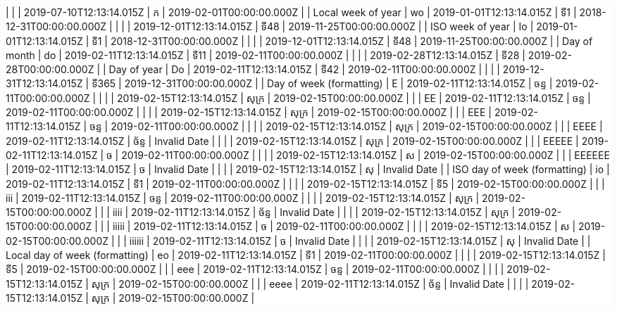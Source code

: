|                                 |              | 2019-07-10T12:13:14.015Z | ក                                                  | 2019-02-01T00:00:00.000Z |
| Local week of year              | wo           | 2019-01-01T12:13:14.015Z | ទី1                                                | 2018-12-31T00:00:00.000Z |
|                                 |              | 2019-12-01T12:13:14.015Z | ទី48                                               | 2019-11-25T00:00:00.000Z |
| ISO week of year                | Io           | 2019-01-01T12:13:14.015Z | ទី1                                                | 2018-12-31T00:00:00.000Z |
|                                 |              | 2019-12-01T12:13:14.015Z | ទី48                                               | 2019-11-25T00:00:00.000Z |
| Day of month                    | do           | 2019-02-11T12:13:14.015Z | ទី11                                               | 2019-02-11T00:00:00.000Z |
|                                 |              | 2019-02-28T12:13:14.015Z | ទី28                                               | 2019-02-28T00:00:00.000Z |
| Day of year                     | Do           | 2019-02-11T12:13:14.015Z | ទី42                                               | 2019-02-11T00:00:00.000Z |
|                                 |              | 2019-12-31T12:13:14.015Z | ទី365                                              | 2019-12-31T00:00:00.000Z |
| Day of week (formatting)        | E            | 2019-02-11T12:13:14.015Z | ចន្ទ                                               | 2019-02-11T00:00:00.000Z |
|                                 |              | 2019-02-15T12:13:14.015Z | សុក្រ                                              | 2019-02-15T00:00:00.000Z |
|                                 | EE           | 2019-02-11T12:13:14.015Z | ចន្ទ                                               | 2019-02-11T00:00:00.000Z |
|                                 |              | 2019-02-15T12:13:14.015Z | សុក្រ                                              | 2019-02-15T00:00:00.000Z |
|                                 | EEE          | 2019-02-11T12:13:14.015Z | ចន្ទ                                               | 2019-02-11T00:00:00.000Z |
|                                 |              | 2019-02-15T12:13:14.015Z | សុក្រ                                              | 2019-02-15T00:00:00.000Z |
|                                 | EEEE         | 2019-02-11T12:13:14.015Z | ច័ន្ទ                                              | Invalid Date             |
|                                 |              | 2019-02-15T12:13:14.015Z | សុក្រ                                              | 2019-02-15T00:00:00.000Z |
|                                 | EEEEE        | 2019-02-11T12:13:14.015Z | ច                                                  | 2019-02-11T00:00:00.000Z |
|                                 |              | 2019-02-15T12:13:14.015Z | ស                                                  | 2019-02-15T00:00:00.000Z |
|                                 | EEEEEE       | 2019-02-11T12:13:14.015Z | ច                                                  | Invalid Date             |
|                                 |              | 2019-02-15T12:13:14.015Z | សុ                                                 | Invalid Date             |
| ISO day of week (formatting)    | io           | 2019-02-11T12:13:14.015Z | ទី1                                                | 2019-02-11T00:00:00.000Z |
|                                 |              | 2019-02-15T12:13:14.015Z | ទី5                                                | 2019-02-15T00:00:00.000Z |
|                                 | iii          | 2019-02-11T12:13:14.015Z | ចន្ទ                                               | 2019-02-11T00:00:00.000Z |
|                                 |              | 2019-02-15T12:13:14.015Z | សុក្រ                                              | 2019-02-15T00:00:00.000Z |
|                                 | iiii         | 2019-02-11T12:13:14.015Z | ច័ន្ទ                                              | Invalid Date             |
|                                 |              | 2019-02-15T12:13:14.015Z | សុក្រ                                              | 2019-02-15T00:00:00.000Z |
|                                 | iiiii        | 2019-02-11T12:13:14.015Z | ច                                                  | 2019-02-11T00:00:00.000Z |
|                                 |              | 2019-02-15T12:13:14.015Z | ស                                                  | 2019-02-15T00:00:00.000Z |
|                                 | iiiiii       | 2019-02-11T12:13:14.015Z | ច                                                  | Invalid Date             |
|                                 |              | 2019-02-15T12:13:14.015Z | សុ                                                 | Invalid Date             |
| Local day of week (formatting)  | eo           | 2019-02-11T12:13:14.015Z | ទី1                                                | 2019-02-11T00:00:00.000Z |
|                                 |              | 2019-02-15T12:13:14.015Z | ទី5                                                | 2019-02-15T00:00:00.000Z |
|                                 | eee          | 2019-02-11T12:13:14.015Z | ចន្ទ                                               | 2019-02-11T00:00:00.000Z |
|                                 |              | 2019-02-15T12:13:14.015Z | សុក្រ                                              | 2019-02-15T00:00:00.000Z |
|                                 | eeee         | 2019-02-11T12:13:14.015Z | ច័ន្ទ                                              | Invalid Date             |
|                                 |              | 2019-02-15T12:13:14.015Z | សុក្រ                                              | 2019-02-15T00:00:00.000Z |
